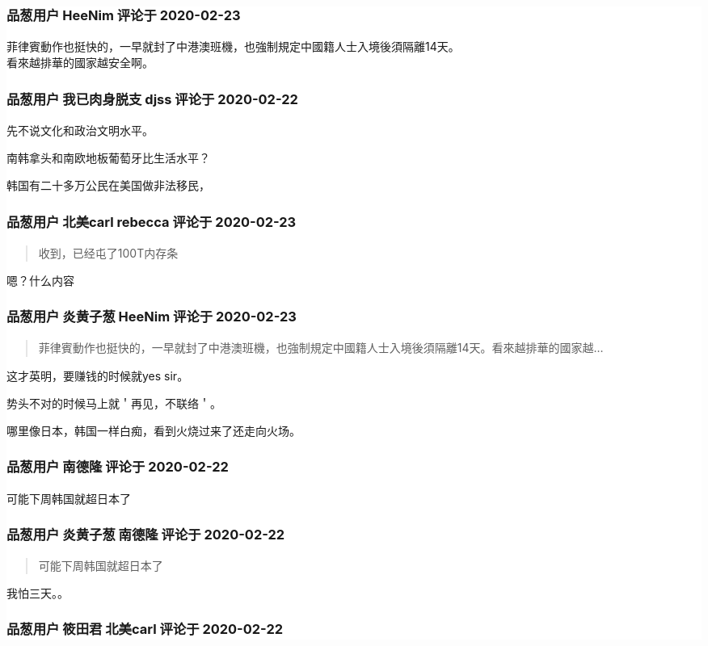 

            
### 品葱用户 **HeeNim** 评论于 2020-02-23
        
菲律賓動作也挺快的，一早就封了中港澳班機，也強制規定中國籍人士入境後須隔離14天。  
看來越排華的國家越安全啊。
        


            
### 品葱用户 **我已肉身脱支 djss** 评论于 2020-02-22
        
先不说文化和政治文明水平。  
  
南韩拿头和南欧地板葡萄牙比生活水平？  
  
韩国有二十多万公民在美国做非法移民，
        


            
### 品葱用户 **北美carl rebecca** 评论于 2020-02-23
        
> 收到，已经屯了100T内存条

  
嗯？什么内容
        


            
### 品葱用户 **炎黄子葱 HeeNim** 评论于 2020-02-23
        
> 菲律賓動作也挺快的，一早就封了中港澳班機，也強制規定中國籍人士入境後須隔離14天。看來越排華的國家越...

  
  
这才英明，要赚钱的时候就yes sir。  
  
势头不对的时候马上就＇再见，不联络＇。  
  
哪里像日本，韩国一样白痴，看到火烧过来了还走向火场。
        


            
### 品葱用户 **南德隆** 评论于 2020-02-22
        
可能下周韩国就超日本了
        


            
### 品葱用户 **炎黄子葱 南德隆** 评论于 2020-02-22
        
> 可能下周韩国就超日本了

  
我怕三天。。
        


            
### 品葱用户 **筱田君 北美carl** 评论于 2020-02-22
        
